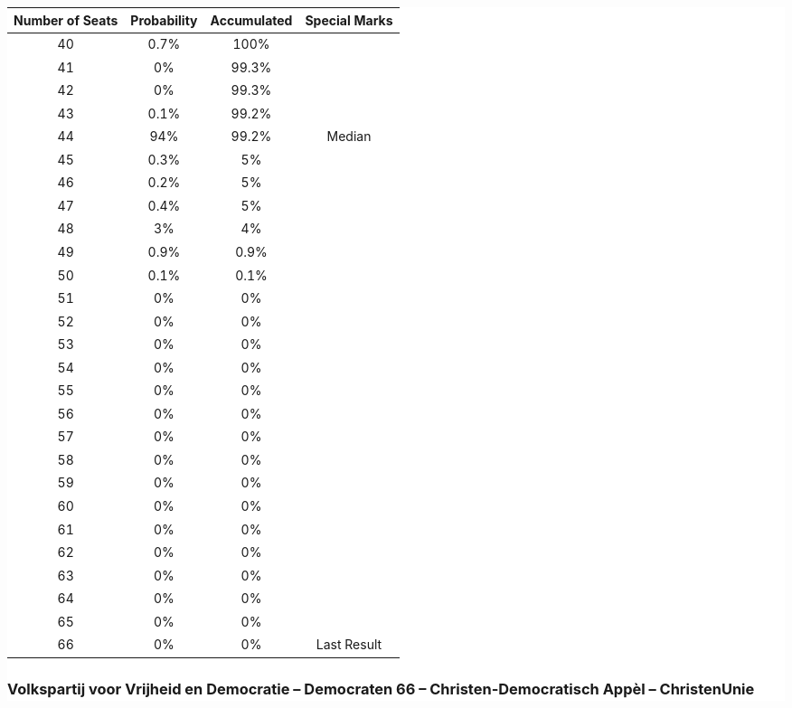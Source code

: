 | Number of Seats | Probability | Accumulated | Special Marks |
|:---------------:|:-----------:|:-----------:|:-------------:|
| 40 | 0.7% | 100% |  |
| 41 | 0% | 99.3% |  |
| 42 | 0% | 99.3% |  |
| 43 | 0.1% | 99.2% |  |
| 44 | 94% | 99.2% | Median |
| 45 | 0.3% | 5% |  |
| 46 | 0.2% | 5% |  |
| 47 | 0.4% | 5% |  |
| 48 | 3% | 4% |  |
| 49 | 0.9% | 0.9% |  |
| 50 | 0.1% | 0.1% |  |
| 51 | 0% | 0% |  |
| 52 | 0% | 0% |  |
| 53 | 0% | 0% |  |
| 54 | 0% | 0% |  |
| 55 | 0% | 0% |  |
| 56 | 0% | 0% |  |
| 57 | 0% | 0% |  |
| 58 | 0% | 0% |  |
| 59 | 0% | 0% |  |
| 60 | 0% | 0% |  |
| 61 | 0% | 0% |  |
| 62 | 0% | 0% |  |
| 63 | 0% | 0% |  |
| 64 | 0% | 0% |  |
| 65 | 0% | 0% |  |
| 66 | 0% | 0% | Last Result |

### Volkspartij voor Vrijheid en Democratie – Democraten 66 – Christen-Democratisch Appèl – ChristenUnie
